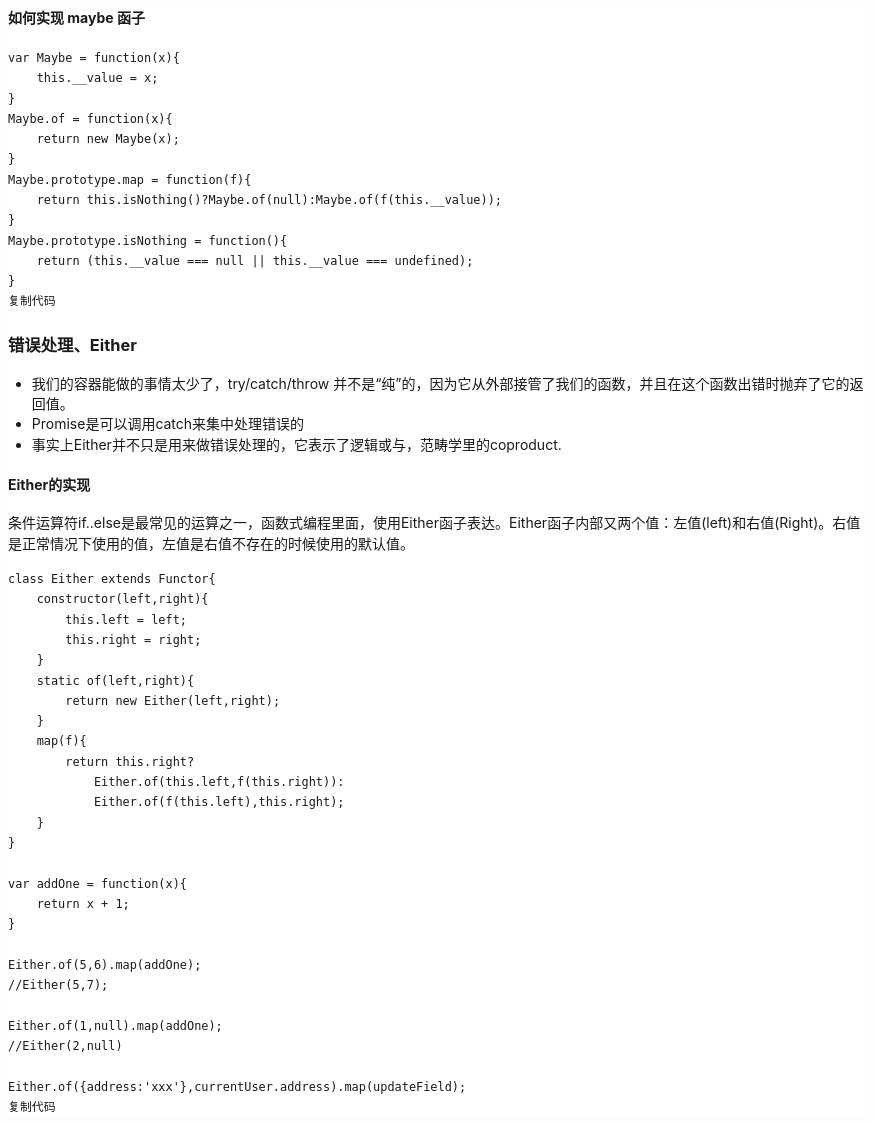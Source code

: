 #### 如何实现 maybe 函子

```
var Maybe = function(x){
    this.__value = x;
}
Maybe.of = function(x){
    return new Maybe(x);
}
Maybe.prototype.map = function(f){
    return this.isNothing()?Maybe.of(null):Maybe.of(f(this.__value));
}
Maybe.prototype.isNothing = function(){
    return (this.__value === null || this.__value === undefined);
}
复制代码
```

### 错误处理、Either

- 我们的容器能做的事情太少了，try/catch/throw 并不是“纯”的，因为它从外部接管了我们的函数，并且在这个函数出错时抛弃了它的返回值。
- Promise是可以调用catch来集中处理错误的
- 事实上Either并不只是用来做错误处理的，它表示了逻辑或与，范畴学里的coproduct.

#### Either的实现

条件运算符if..else是最常见的运算之一，函数式编程里面，使用Either函子表达。Either函子内部又两个值：左值(left)和右值(Right)。右值是正常情况下使用的值，左值是右值不存在的时候使用的默认值。

```
class Either extends Functor{
    constructor(left,right){
        this.left = left;
        this.right = right;
    }
    static of(left,right){
        return new Either(left,right);
    }
    map(f){
        return this.right?
            Either.of(this.left,f(this.right)):
            Either.of(f(this.left),this.right);
    }
}

var addOne = function(x){
    return x + 1;
}

Either.of(5,6).map(addOne);
//Either(5,7);

Either.of(1,null).map(addOne);
//Either(2,null)

Either.of({address:'xxx'},currentUser.address).map(updateField);
复制代码
```
